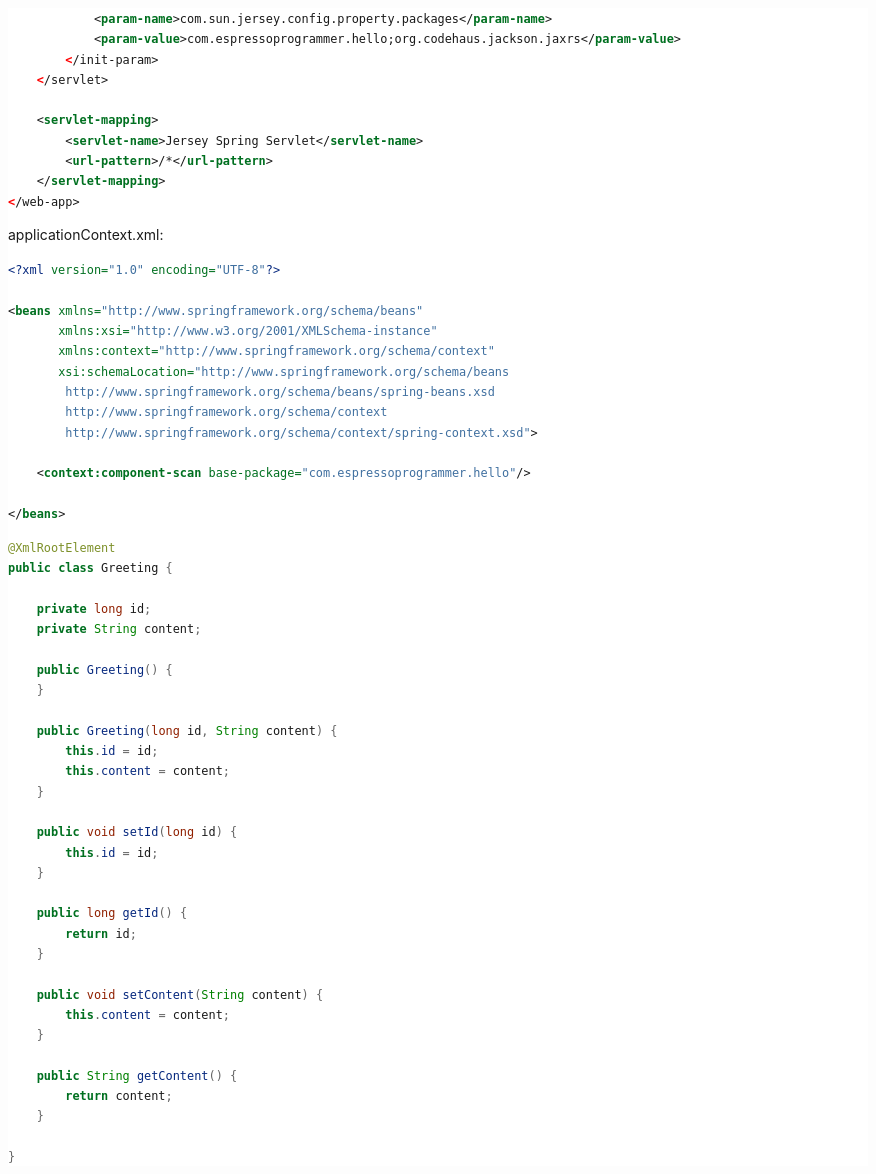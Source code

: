 ```xml
            <param-name>com.sun.jersey.config.property.packages</param-name>
            <param-value>com.espressoprogrammer.hello;org.codehaus.jackson.jaxrs</param-value>
        </init-param>
    </servlet>

    <servlet-mapping>
        <servlet-name>Jersey Spring Servlet</servlet-name>
        <url-pattern>/*</url-pattern>
    </servlet-mapping>
</web-app>
```

applicationContext.xml:
```xml
<?xml version="1.0" encoding="UTF-8"?>

<beans xmlns="http://www.springframework.org/schema/beans"
       xmlns:xsi="http://www.w3.org/2001/XMLSchema-instance"
       xmlns:context="http://www.springframework.org/schema/context"
       xsi:schemaLocation="http://www.springframework.org/schema/beans
	    http://www.springframework.org/schema/beans/spring-beans.xsd
		http://www.springframework.org/schema/context
		http://www.springframework.org/schema/context/spring-context.xsd">

    <context:component-scan base-package="com.espressoprogrammer.hello"/>

</beans>
```

```java
@XmlRootElement
public class Greeting {

    private long id;
    private String content;

    public Greeting() {
    }

    public Greeting(long id, String content) {
        this.id = id;
        this.content = content;
    }

    public void setId(long id) {
        this.id = id;
    }

    public long getId() {
        return id;
    }

    public void setContent(String content) {
        this.content = content;
    }

    public String getContent() {
        return content;
    }

}
```
